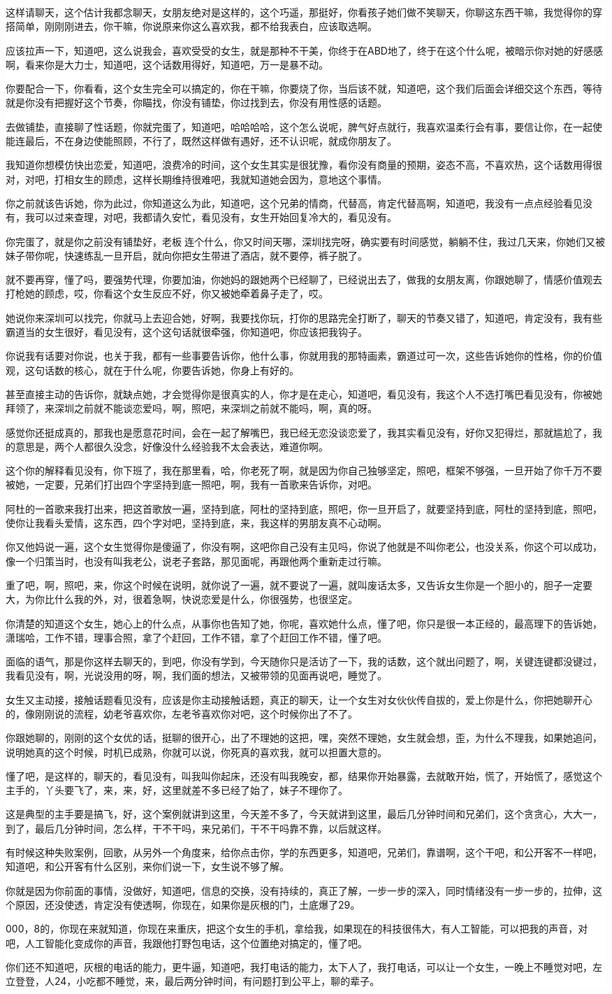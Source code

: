 这样请聊天，这个估计我都念聊天，女朋友绝对是这样的，这个巧遥，那挺好，你看孩子她们做不笑聊天，你聊这东西干嘛，我觉得你的穿搭简单，刚刚刚进去，你干嘛，你说原来你这么喜欢我，都不给我表白，应该取选啊。

应该拉声一下，知道吧，这么说我会，喜欢受受的女生，就是那种不干美，你终于在ABD地了，终于在这个什么呢，被暗示你对她的好感感啊，看来你是大力士，知道吧，这个话数用得好，知道吧，万一是暴不动。

你要配合一下，你看看，这个女生完全可以搞定的，你在干嘛，你要烧了你，当后该不就，知道吧，这个我们后面会详细交这个东西，等待就是你没有把握好这个节奏，你瞄找，你没有铺垫，你过找到去，你没有用性感的话题。

去做铺垫，直接聊了性话题，你就完蛋了，知道吧，哈哈哈哈，这个怎么说呢，脾气好点就行，我喜欢温柔行会有事，要信让你，在一起使能连最后，不在身边使能照顾，不行了，既然这样做有遇好，还不认识呢，就成你朋友了。

我知道你想模仿快出恋爱，知道吧，浪费冷的时间，这个女生其实是很犹豫，看你没有商量的预期，姿态不高，不喜欢热，这个话数用得很对，对吧，打相女生的顾虑，这样长期维持很难吧，我就知道她会因为，意地这个事情。

你之前就该告诉她，你为此过，你知道这么为此，知道吧，这个兄弟的情商，代替高，肯定代替高啊，知道吧，我没有一点点经验看见没有，我可以过来查理，对吧，我都请久安忙，看见没有，女生开始回复冷大的，看见没有。

你完蛋了，就是你之前没有铺垫好，老板 连个什么，你又时间天哪，深圳找完呀，确实要有时间感觉，躺躺不住，我过几天来，你她们又被妹子带你呢，快速练乱一旦开启，就向你把女生带进了酒店，就不要停，裤子脱了。

就不要再穿，懂了吗，要强势代理，你要加油，你她妈的跟她两个已经聊了，已经说出去了，做我的女朋友离，你跟她聊了，情感价值观去打枪她的顾虑，哎，你看这个女生反应不好，你又被她牵着鼻子走了，哎。

她说你来深圳可以找完，你就马上去迎合她，好啊，我要找你玩，打你的思路完全打断了，聊天的节奏又错了，知道吧，肯定没有，我有些霸道当的女生很好，看见没有，这个这句话就很牵强，你知道吧，你应该把我钩子。

你说我有话要对你说，也关于我，都有一些事要告诉你，他什么事，你就用我的那特画素，霸道过可一次，这些告诉她你的性格，你的价值观，这句话数的核心，就在于什么呢，你要告诉她，你身上有好的。

甚至直接主动的告诉你，就缺点她，才会觉得你是很真实的人，你才是在走心，知道吧，看见没有，我这个人不选打嘴巴看见没有，你被她拜领了，来深圳之前就不能谈恋爱吗，啊，照吧，来深圳之前就不能吗，啊，真的呀。

感觉你还挺成真的，那我也是愿意花时间，会在一起了解嘴巴，我已经无恋没谈恋爱了，我其实看见没有，好你又犯得烂，那就尴尬了，我的意思是，两个人都很久没念，好像没什么经验我不太会表达，难道你啊。

这个你的解释看见没有，你下班了，我在那里看，哈，你老死了啊，就是因为你自己独够坚定，照吧，框架不够强，一旦开始了你千万不要被她，一定要，兄弟们打出四个字坚持到底一照吧，啊，我有一首歌来告诉你，对吧。

阿杜的一首歌来我打出来，把这首歌放一遍，坚持到底，阿杜的坚持到底，照吧，你一旦开启了，就要坚持到底，阿杜的坚持到底，照吧，使你让我看头爱情，这东西，四个字对吧，坚持到底，来，我这样的男朋友真不心动啊。

你又他妈说一遍，这个女生觉得你是傻逼了，你没有啊，这吧你自己没有主见吗，你说了他就是不叫你老公，也没关系，你这个可以成功，像一个归策当时，也没有叫我老公，说老子套路，那见面呢，再跟他两个重新走过行嘛。

重了吧，啊，照吧，来，你这个时候在说明，就你说了一遍，就不要说了一遍，就叫废话太多，又告诉女生你是一个胆小的，胆子一定要大，为你比什么我的外，对，很着急啊，快说恋爱是什么，你很强势，也很坚定。

你清楚的知道这个女生，她心上的什么点，从事你也告知了她，你呢，喜欢她什么点，懂了吧，你只是很一本正经的，最高理下的告诉她，潇瑞哈，工作不错，理事合照，拿了个赶回，工作不错，拿了个赶回工作不错，懂了吧。

面临的语气，那是你这样去聊天的，到吧，你没有学到，今天随你只是活访了一下，我的话数，这个就出问题了，啊，关键连键都没键过，我看见没有，啊，光说没用的呀，啊，我们面的想法，又被带领的见面再说吧，睡觉了。

女生又主动接，接触话题看见没有，应该是你主动接触话题，真正的聊天，让一个女生对女伙伙传自拔的，爱上你是什么，你把她聊开心的，像刚刚说的流程，幼老爷喜欢你，左老爷喜欢你对吧，这个时候你出了不了。

你跟她聊的，刚刚的这个女优的话，挺聊的很开心，出了不理她的这把，嘿，突然不理她，女生就会想，歪，为什么不理我，如果她追问，说明她真的这个时候，时机已成熟，你就可以说，你死真的喜欢我，就可以担置大意的。

懂了吧，是这样的，聊天的，看见没有，叫我叫你起床，还没有叫我晚安，都，结果你开始暴露，去就敢开始，慌了，开始慌了，感觉这个主手的，丫头要飞了，来，来，好，这里就差不多已经了始了，妹子不理你了。

这是典型的主手要是搞飞，好，这个案例就讲到这里，今天差不多了，今天就讲到这里，最后几分钟时间和兄弟们，这个贪贪心，大大一，到了，最后几分钟时间，怎么样，干不干吗，来兄弟们，干不干吗靠不靠，以后就这样。

有时候这种失败案例，回歌，从另外一个角度来，给你点击你，学的东西更多，知道吧，兄弟们，靠谱啊，这个干吧，和公开客不一样吧，知道吧，和公开客有什么区别，来你们说一下，女生说不够了解。

你就是因为你前面的事情，没做好，知道吧，信息的交换，没有持续的，真正了解，一步一步的深入，同时情绪没有一步一步的，拉伸，这个原因，还没使透，肯定没有使透啊，你现在，如果你是灰根的门，土底爆了29。

000，8的，你现在来就知道，你现在来重庆，把这个女生的手机，拿给我，如果现在的科技很伟大，有人工智能，可以把我的声音，对吧，人工智能化变成你的声音，我跟他打野包电话，这个位置绝对搞定的，懂了吧。

你们还不知道吧，灰根的电话的能力，更牛逼，知道吧，我打电话的能力，太下人了，我打电话，可以让一个女生，一晚上不睡觉对吧，左立登登，人24，小吃都不睡觉，来，最后两分钟时间，有问题打到公平上，聊的辈子。
